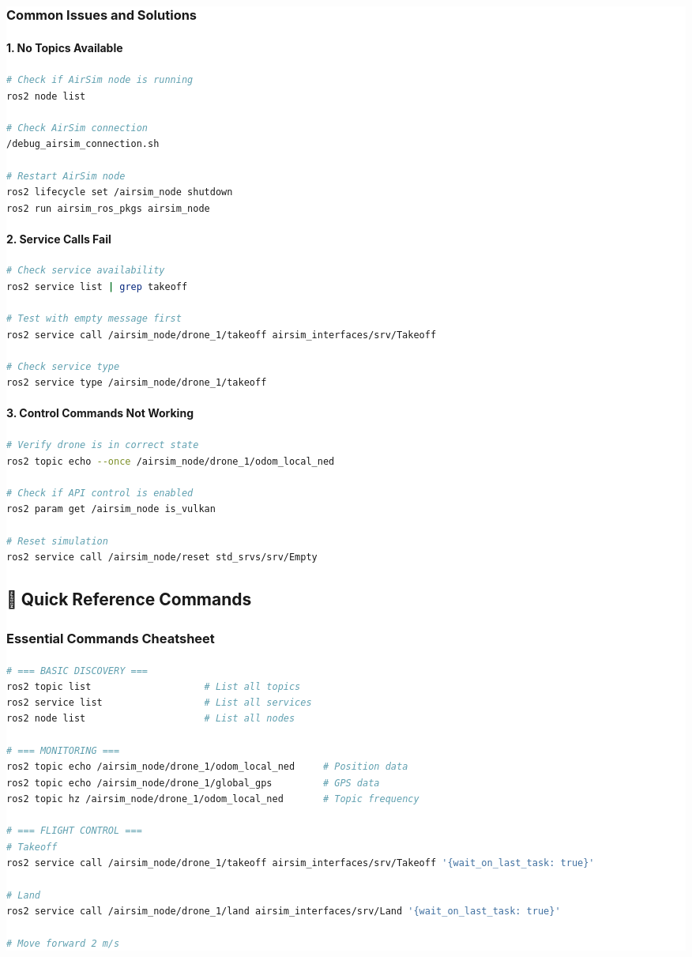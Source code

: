 ### Common Issues and Solutions

#### 1. No Topics Available
```bash
# Check if AirSim node is running
ros2 node list

# Check AirSim connection
/debug_airsim_connection.sh

# Restart AirSim node
ros2 lifecycle set /airsim_node shutdown
ros2 run airsim_ros_pkgs airsim_node
```

#### 2. Service Calls Fail
```bash
# Check service availability
ros2 service list | grep takeoff

# Test with empty message first
ros2 service call /airsim_node/drone_1/takeoff airsim_interfaces/srv/Takeoff

# Check service type
ros2 service type /airsim_node/drone_1/takeoff
```

#### 3. Control Commands Not Working
```bash
# Verify drone is in correct state
ros2 topic echo --once /airsim_node/drone_1/odom_local_ned

# Check if API control is enabled
ros2 param get /airsim_node is_vulkan

# Reset simulation
ros2 service call /airsim_node/reset std_srvs/srv/Empty
```

## 📝 Quick Reference Commands

### Essential Commands Cheatsheet

```bash
# === BASIC DISCOVERY ===
ros2 topic list                    # List all topics
ros2 service list                  # List all services
ros2 node list                     # List all nodes

# === MONITORING ===
ros2 topic echo /airsim_node/drone_1/odom_local_ned     # Position data
ros2 topic echo /airsim_node/drone_1/global_gps         # GPS data
ros2 topic hz /airsim_node/drone_1/odom_local_ned       # Topic frequency

# === FLIGHT CONTROL ===
# Takeoff
ros2 service call /airsim_node/drone_1/takeoff airsim_interfaces/srv/Takeoff '{wait_on_last_task: true}'

# Land
ros2 service call /airsim_node/drone_1/land airsim_interfaces/srv/Land '{wait_on_last_task: true}'

# Move forward 2 m/s
```